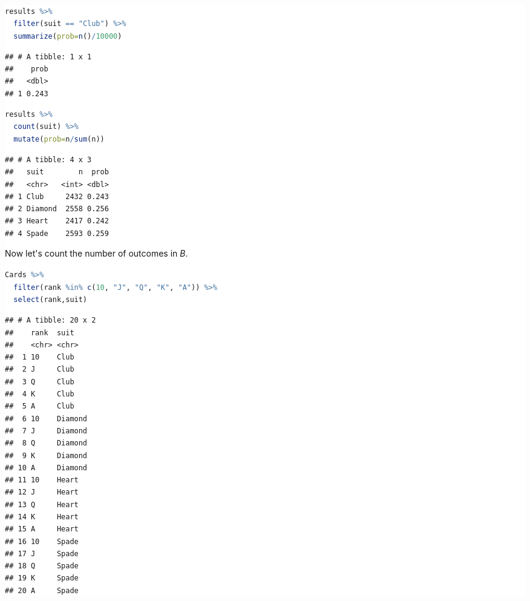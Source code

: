
```r
results %>%
  filter(suit == "Club") %>%
  summarize(prob=n()/10000)
```

```
## # A tibble: 1 x 1
##    prob
##   <dbl>
## 1 0.243
```


```r
results %>%
  count(suit) %>%
  mutate(prob=n/sum(n))
```

```
## # A tibble: 4 x 3
##   suit        n  prob
##   <chr>   <int> <dbl>
## 1 Club     2432 0.243
## 2 Diamond  2558 0.256
## 3 Heart    2417 0.242
## 4 Spade    2593 0.259
```


Now let's count the number of outcomes in $B$.


```r
Cards %>%
  filter(rank %in% c(10, "J", "Q", "K", "A")) %>%
  select(rank,suit)
```

```
## # A tibble: 20 x 2
##    rank  suit   
##    <chr> <chr>  
##  1 10    Club   
##  2 J     Club   
##  3 Q     Club   
##  4 K     Club   
##  5 A     Club   
##  6 10    Diamond
##  7 J     Diamond
##  8 Q     Diamond
##  9 K     Diamond
## 10 A     Diamond
## 11 10    Heart  
## 12 J     Heart  
## 13 Q     Heart  
## 14 K     Heart  
## 15 A     Heart  
## 16 10    Spade  
## 17 J     Spade  
## 18 Q     Spade  
## 19 K     Spade  
## 20 A     Spade
```
